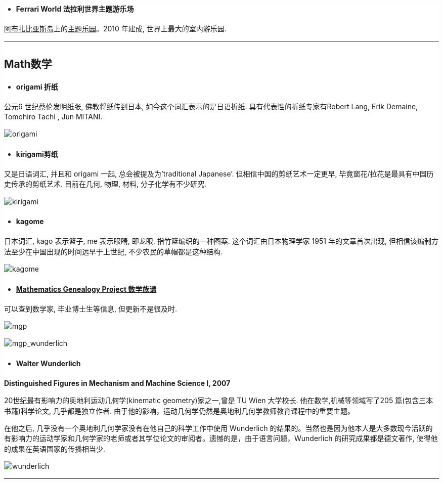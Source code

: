 - #### Ferrari World 法拉利世界主题游乐场

[阿布扎比](https://zh.wikipedia.org/wiki/阿布達比)[亚斯岛](https://zh.wikipedia.org/w/index.php?title=亞斯島&action=edit&redlink=1)上的[主题乐园](https://zh.wikipedia.org/wiki/主題樂園)。2010 年建成, 世界上最大的室内游乐园.



------



## Math数学

- #### origami 折纸

公元6 世纪蔡伦发明纸张, 佛教将纸传到日本, 如今这个词汇表示的是日语折纸. 具有代表性的折纸专家有Robert Lang, Erik Demaine, Tomohiro Tachi , Jun MITANI.

![origami](/Users/wanghui/Documents/GitHub/ArchGeo/asset/2021-2/origami.png)

- #### kirigami剪纸

又是日语词汇, 并且和 origami 一起, 总会被提及为’traditional Japanese’. 但相信中国的剪纸艺术一定更早, 毕竟窗花/拉花是最具有中国历史传承的剪纸艺术. 目前在几何, 物理, 材料, 分子化学有不少研究.

![kirigami](/Users/wanghui/Documents/GitHub/ArchGeo/asset/2021-2/kirigami.png)

- #### kagome

日本词汇, kago 表示篮子, me 表示眼睛, 即龙眼. 指竹篮编织的一种图案. 这个词汇由日本物理学家 1951 年的文章首次出现, 但相信该编制方法至少在中国出现的时间远早于上世纪, 不少农民的草帽都是这种结构.

![kagome](/Users/wanghui/Documents/GitHub/ArchGeo/asset/2021-2/kagome.png)



- #### [Mathematics Genealogy Project 数学族谱](https://mathgenealogy.org/index.php)

可以查到数学家, 毕业博士生等信息, 但更新不是很及时.

![mgp](/Users/wanghui/Documents/GitHub/ArchGeo/asset/2021-2/mgp.png)

![mgp_wunderlich](/Users/wanghui/Documents/GitHub/ArchGeo/asset/2021-2/mgp_wunderlich.png)



- #### Walter Wunderlich

**Distinguished Figures in Mechanism and Machine Science I, 2007**

20世纪最有影响力的奥地利运动几何学(kinematic geometry)家之一,曾是 TU Wien 大学校长. 他在数学,机械等领域写了205 篇(包含三本书籍)科学论文, 几乎都是独立作者. 由于他的影响，运动几何学仍然是奥地利几何学教师教育课程中的重要主题。

在他之后, 几乎没有一个奥地利几何学家没有在他自己的科学工作中使用 Wunderlich 的结果的。当然也是因为他本人是大多数现今活跃的有影响力的运动学家和几何学家的老师或者其学位论文的审阅者。遗憾的是，由于语言问题，Wunderlich 的研究成果都是德文著作, 使得他的成果在英语国家的传播相当少.

![wunderlich](/Users/wanghui/Documents/GitHub/ArchGeo/asset/2021-2/wunderlich.png)



------
